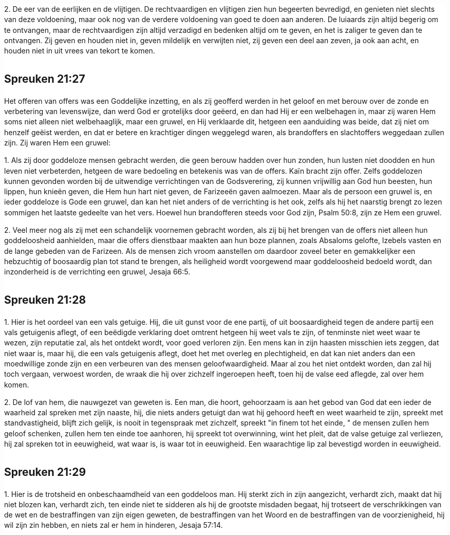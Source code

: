 2\. De eer van de eerlijken en de vlijtigen. De rechtvaardigen en vlijtigen zien hun begeerten bevredigd, en genieten niet slechts van deze voldoening, maar ook nog van de verdere voldoening van goed te doen aan anderen. De luiaards zijn altijd begerig om te ontvangen, maar de rechtvaardigen zijn altijd verzadigd en bedenken altijd om te geven, en het is zaliger te geven dan te ontvangen. Zij geven en houden niet in, geven mildelijk en verwijten niet, zij geven een deel aan zeven, ja ook aan acht, en houden niet in uit vrees van tekort te komen.

## Spreuken 21:27 
Het offeren van offers was een Goddelijke inzetting, en als zij geofferd werden in het geloof en met berouw over de zonde en verbetering van levenswijze, dan werd God er grotelijks door geëerd, en dan had Hij er een welbehagen in, maar zij waren Hem soms niet alleen niet welbehaaglijk, maar een gruwel, en Hij verklaarde dit, hetgeen een aanduiding was beide, dat zij niet om henzelf geëist werden, en dat er betere en krachtiger dingen weggelegd waren, als brandoffers en slachtoffers weggedaan zullen zijn. Zij waren Hem een gruwel:

1\. Als zij door goddeloze mensen gebracht werden, die geen berouw hadden over hun zonden, hun lusten niet doodden en hun leven niet verbeterden, hetgeen de ware bedoeling en betekenis was van de offers. Kaïn bracht zijn offer. Zelfs goddelozen kunnen gevonden worden bij de uitwendige verrichtingen van de Godsverering, zij kunnen vrijwillig aan God hun beesten, hun lippen, hun knieën geven, die Hem hun hart niet geven, de Farizeeën gaven aalmoezen. Maar als de persoon een gruwel is, en ieder goddeloze is Gode een gruwel, dan kan het niet anders of de verrichting is het ook, zelfs als hij het naarstig brengt zo lezen sommigen het laatste gedeelte van het vers. Hoewel hun brandofferen steeds voor God zijn, Psalm 50:8, zijn ze Hem een gruwel.

2\. Veel meer nog als zij met een schandelijk voornemen gebracht worden, als zij bij het brengen van de offers niet alleen hun goddeloosheid aanhielden, maar die offers dienstbaar maakten aan hun boze plannen, zoals Absaloms gelofte, Izebels vasten en de lange gebeden van de Farizeen. Als de mensen zich vroom aanstellen om daardoor zoveel beter en gemakkelijker een hebzuchtig of boosaardig plan tot stand te brengen, als heiligheid wordt voorgewend maar goddeloosheid bedoeld wordt, dan inzonderheid is de verrichting een gruwel, Jesaja 66:5.

## Spreuken 21:28 
1\. Hier is het oordeel van een vals getuige. Hij, die uit gunst voor de ene partij, of uit boosaardigheid tegen de andere partij een vals getuigenis aflegt, of een beëdigde verklaring doet omtrent hetgeen hij weet vals te zijn, of tenminste niet weet waar te wezen, zijn reputatie zal, als het ontdekt wordt, voor goed verloren zijn. Een mens kan in zijn haasten misschien iets zeggen, dat niet waar is, maar hij, die een vals getuigenis aflegt, doet het met overleg en plechtigheid, en dat kan niet anders dan een moedwillige zonde zijn en een verbeuren van des mensen geloofwaardigheid. Maar al zou het niet ontdekt worden, dan zal hij toch vergaan, verwoest worden, de wraak die hij over zichzelf ingeroepen heeft, toen hij de valse eed aflegde, zal over hem komen.

2\. De lof van hem, die nauwgezet van geweten is. Een man, die hoort, gehoorzaam is aan het gebod van God dat een ieder de waarheid zal spreken met zijn naaste, hij, die niets anders getuigt dan wat hij gehoord heeft en weet waarheid te zijn, spreekt met standvastigheid, blijft zich gelijk, is nooit in tegenspraak met zichzelf, spreekt "in finem tot het einde, " de mensen zullen hem geloof schenken, zullen hem ten einde toe aanhoren, hij spreekt tot overwinning, wint het pleit, dat de valse getuige zal verliezen, hij zal spreken tot in eeuwigheid, wat waar is, is waar tot in eeuwigheid. Een waarachtige lip zal bevestigd worden in eeuwigheid.

## Spreuken 21:29 
1\. Hier is de trotsheid en onbeschaamdheid van een goddeloos man. Hij sterkt zich in zijn aangezicht, verhardt zich, maakt dat hij niet blozen kan, verhardt zich, ten einde niet te sidderen als hij de grootste misdaden begaat, hij trotseert de verschrikkingen van de wet en de bestraffingen van zijn eigen geweten, de bestraffingen van het Woord en de bestraffingen van de voorzienigheid, hij wil zijn zin hebben, en niets zal er hem in hinderen, Jesaja 57:14.
